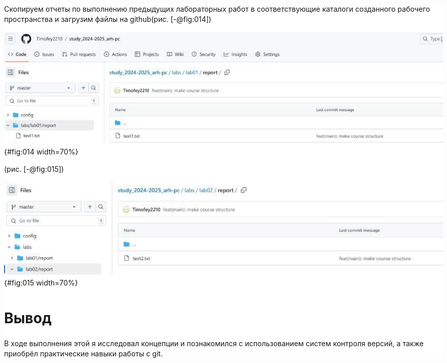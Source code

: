 Скопируем отчеты по выполнению предыдущих лабораторных работ в соответствующие
каталоги созданного рабочего пространства и загрузим файлы на github(рис. [-@fig:014])

![Загрузка файлов](image/14.png){#fig:014 width=70%}

(рис. [-@fig:015])

![Загрузка файлов](image/15.png){#fig:015 width=70%}

# Вывод

В ходе выполнения этой я исследовал концепции и познакомился с использованием систем контроля версий, а также приобрёл практические навыки работы с git.

